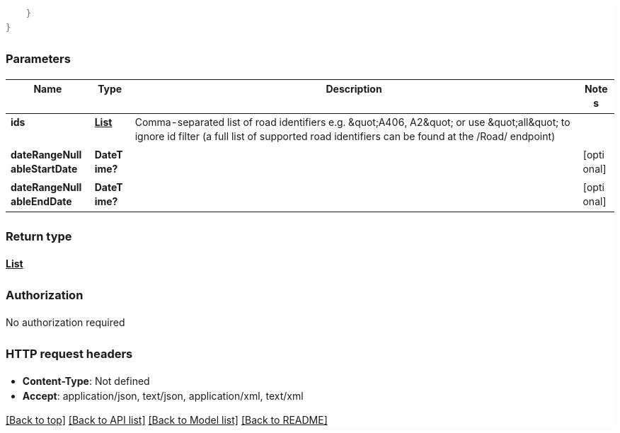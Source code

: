 ```csharp
    }
}
```

### Parameters

Name | Type | Description  | Notes
------------- | ------------- | ------------- | -------------
 **ids** | [**List<string>**](string.md)| Comma-separated list of road identifiers e.g. \&quot;A406, A2\&quot; or use \&quot;all\&quot; to ignore id filter (a full list of supported road identifiers can be found at the /Road/ endpoint) | 
 **dateRangeNullableStartDate** | **DateTime?**|  | [optional] 
 **dateRangeNullableEndDate** | **DateTime?**|  | [optional] 

### Return type

[**List<TflApiPresentationEntitiesRoadCorridor>**](TflApiPresentationEntitiesRoadCorridor.md)

### Authorization

No authorization required

### HTTP request headers

 - **Content-Type**: Not defined
 - **Accept**: application/json, text/json, application/xml, text/xml

[[Back to top]](#) [[Back to API list]](../README.md#documentation-for-api-endpoints) [[Back to Model list]](../README.md#documentation-for-models) [[Back to README]](../README.md)

